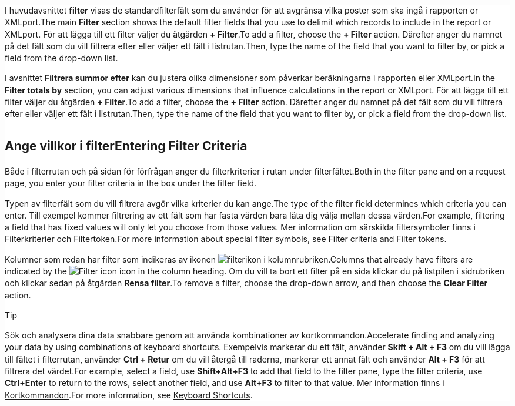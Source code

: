 <span data-ttu-id="0efa5-202">I huvudavsnittet **filter** visas de standardfilterfält som du använder för att avgränsa vilka poster som ska ingå i rapporten or XMLport.</span><span class="sxs-lookup"><span data-stu-id="0efa5-202">The main **Filter** section shows the default filter fields that you use to delimit which records to include in the report or XMLport.</span></span> <span data-ttu-id="0efa5-203">För att lägga till ett filter väljer du åtgärden **+ Filter**.</span><span class="sxs-lookup"><span data-stu-id="0efa5-203">To add a filter, choose the **+ Filter** action.</span></span> <span data-ttu-id="0efa5-204">Därefter anger du namnet på det fält som du vill filtrera efter eller väljer ett fält i listrutan.</span><span class="sxs-lookup"><span data-stu-id="0efa5-204">Then, type the name of the field that you want to filter by, or pick a field from the drop-down list.</span></span>

<span data-ttu-id="0efa5-205">I avsnittet **Filtrera summor efter** kan du justera olika dimensioner som påverkar beräkningarna i rapporten eller XMLport.</span><span class="sxs-lookup"><span data-stu-id="0efa5-205">In the **Filter totals by** section, you can adjust various dimensions that influence calculations in the report or XMLport.</span></span> <span data-ttu-id="0efa5-206">För att lägga till ett filter väljer du åtgärden **+ Filter**.</span><span class="sxs-lookup"><span data-stu-id="0efa5-206">To add a filter, choose the **+ Filter** action.</span></span> <span data-ttu-id="0efa5-207">Därefter anger du namnet på det fält som du vill filtrera efter eller väljer ett fält i listrutan.</span><span class="sxs-lookup"><span data-stu-id="0efa5-207">Then, type the name of the field that you want to filter by, or pick a field from the drop-down list.</span></span>

## <a name="entering-filter-criteria"></a><span data-ttu-id="0efa5-208">Ange villkor i filter</span><span class="sxs-lookup"><span data-stu-id="0efa5-208">Entering Filter Criteria</span></span>

<span data-ttu-id="0efa5-209">Både i filterrutan och på sidan för förfrågan anger du filterkriterier i rutan under filterfältet.</span><span class="sxs-lookup"><span data-stu-id="0efa5-209">Both in the filter pane and on a request page, you enter your filter criteria in the box under the filter field.</span></span>

<span data-ttu-id="0efa5-210">Typen av filterfält som du vill filtrera avgör vilka kriterier du kan ange.</span><span class="sxs-lookup"><span data-stu-id="0efa5-210">The type of the filter field determines which criteria you can enter.</span></span> <span data-ttu-id="0efa5-211">Till exempel kommer filtrering av ett fält som har fasta värden bara låta dig välja mellan dessa värden.</span><span class="sxs-lookup"><span data-stu-id="0efa5-211">For example, filtering a field that has fixed values will only let you choose from those values.</span></span> <span data-ttu-id="0efa5-212">Mer information om särskilda filtersymboler finns i [Filterkriterier](#FilterCriteria) och [Filtertoken](#FilterTokens).</span><span class="sxs-lookup"><span data-stu-id="0efa5-212">For more information about special filter symbols, see [Filter criteria](#FilterCriteria) and [Filter tokens](#FilterTokens).</span></span>

<span data-ttu-id="0efa5-213">Kolumner som redan har filter som indikeras av ikonen ![filterikon](media/ui-search/filter-icon.png "Filterikon") i kolumnrubriken.</span><span class="sxs-lookup"><span data-stu-id="0efa5-213">Columns that already have filters are indicated by the ![Filter icon](media/ui-search/filter-icon.png "Filter icon") icon in the column heading.</span></span> <span data-ttu-id="0efa5-214">Om du vill ta bort ett filter på en sida klickar du på listpilen i sidrubriken och klickar sedan på åtgärden **Rensa filter**.</span><span class="sxs-lookup"><span data-stu-id="0efa5-214">To remove a filter, choose the drop-down arrow, and then choose the **Clear Filter** action.</span></span>

> [!TIP]
> <span data-ttu-id="0efa5-215">Sök och analysera dina data snabbare genom att använda kombinationer av kortkommandon.</span><span class="sxs-lookup"><span data-stu-id="0efa5-215">Accelerate finding and analyzing your data by using combinations of keyboard shortcuts.</span></span> <span data-ttu-id="0efa5-216">Exempelvis markerar du ett fält, använder **Skift + Alt + F3** om du vill lägga till fältet i filterrutan, använder **Ctrl + Retur** om du vill återgå till raderna, markerar ett annat fält och använder **Alt + F3** för att filtrera det värdet.</span><span class="sxs-lookup"><span data-stu-id="0efa5-216">For example, select a field, use **Shift+Alt+F3** to add that field to the filter pane, type the filter criteria, use **Ctrl+Enter** to return to the rows, select another field, and use **Alt+F3** to filter to that value.</span></span> <span data-ttu-id="0efa5-217">Mer information finns i [Kortkommandon](keyboard-shortcuts.md#KeyboardFilter).</span><span class="sxs-lookup"><span data-stu-id="0efa5-217">For more information, see [Keyboard Shortcuts](keyboard-shortcuts.md#KeyboardFilter).</span></span>
